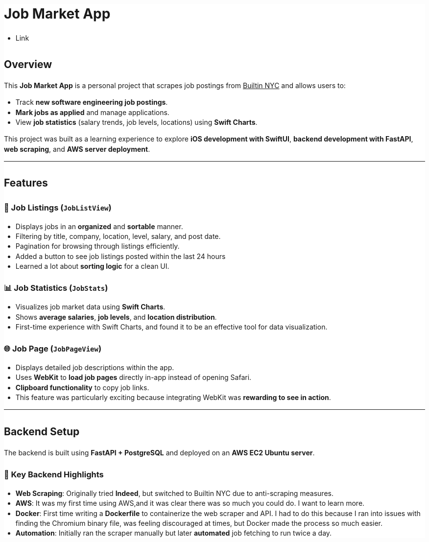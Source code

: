 # Job Market App
- Link 
## Overview
This **Job Market App** is a personal project that scrapes job postings from [Builtin NYC](http://builtinnyc.com) and allows users to:
- Track **new software engineering job postings**.
- **Mark jobs as applied** and manage applications.
- View **job statistics** (salary trends, job levels, locations) using **Swift Charts**.

This project was built as a learning experience to explore **iOS development with SwiftUI**, **backend development with FastAPI**, **web scraping**, and **AWS server deployment**.

---
## Features
### 📌 Job Listings (`JobListView`)
- Displays jobs in an **organized** and **sortable** manner.
- Filtering by title, company, location, level, salary, and post date.
- Pagination for browsing through listings efficiently.
- Added a button to see job listings posted within the last 24 hours 
- Learned a lot about **sorting logic** for a clean UI.

### 📊 Job Statistics (`JobStats`)
- Visualizes job market data using **Swift Charts**.
- Shows **average salaries**, **job levels**, and **location distribution**.
- First-time experience with Swift Charts, and found it to be an effective tool for data visualization.

### 🌐 Job Page (`JobPageView`)
- Displays detailed job descriptions within the app.
- Uses **WebKit** to **load job pages** directly in-app instead of opening Safari.
- **Clipboard functionality** to copy job links.
- This feature was particularly exciting because integrating WebKit was **rewarding to see in action**.

---
## Backend Setup
The backend is built using **FastAPI + PostgreSQL** and deployed on an **AWS EC2 Ubuntu server**.

### 🚀 Key Backend Highlights
- **Web Scraping**: Originally tried **Indeed**, but switched to Builtin NYC due to anti-scraping measures.
- **AWS**: It was my first time using AWS,and it was clear there was so much you could do. I want to learn more.
- **Docker**: First time writing a **Dockerfile** to containerize the web scraper and API. I had to do this because I ran into issues with finding the Chromium binary file, was feeling discouraged at times, but Docker made the process so much easier. 
- **Automation**: Initially ran the scraper manually but later **automated** job fetching to run twice a day.
